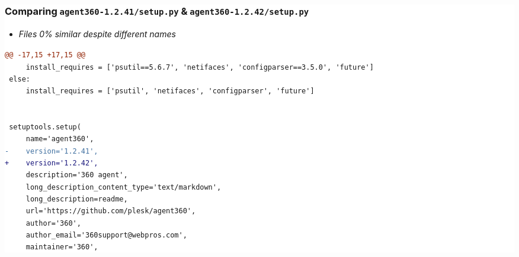 ### Comparing `agent360-1.2.41/setup.py` & `agent360-1.2.42/setup.py`

 * *Files 0% similar despite different names*

```diff
@@ -17,15 +17,15 @@
     install_requires = ['psutil==5.6.7', 'netifaces', 'configparser==3.5.0', 'future']
 else:
     install_requires = ['psutil', 'netifaces', 'configparser', 'future']
 
 
 setuptools.setup(
     name='agent360',
-    version='1.2.41',
+    version='1.2.42',
     description='360 agent',
     long_description_content_type='text/markdown',
     long_description=readme,
     url='https://github.com/plesk/agent360',
     author='360',
     author_email='360support@webpros.com',
     maintainer='360',
```

